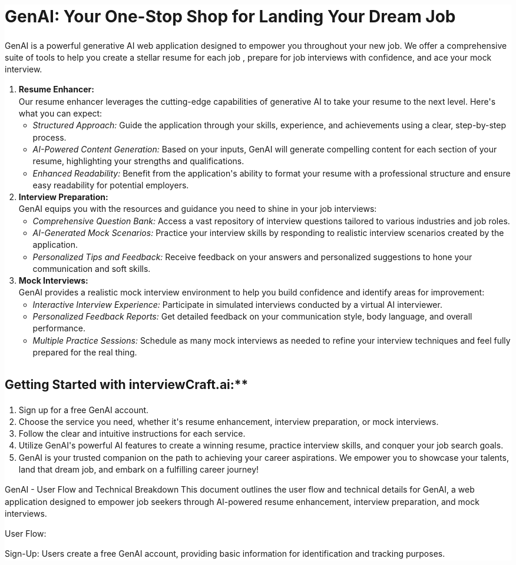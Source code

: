 # GenAI: Your One-Stop Shop for Landing Your Dream Job
GenAI is a powerful generative AI web application designed to empower you throughout your new job. We offer a comprehensive suite of tools to help you create a stellar resume for each job , prepare for job interviews with confidence, and ace your mock interview.

1. **Resume Enhancer:** <br>
Our resume enhancer leverages the cutting-edge capabilities of generative AI to take your resume to the next level. Here's what you can expect:
    - *Structured Approach:* Guide the application through your skills, experience, and achievements using a clear, step-by-step process.
    - *AI-Powered Content Generation:* Based on your inputs, GenAI will generate compelling content for each section of your resume, highlighting your strengths and qualifications.
    - *Enhanced Readability:* Benefit from the application's ability to format your resume with a professional structure and ensure easy readability for potential employers.
2. **Interview Preparation:** <br>
GenAI equips you with the resources and guidance you need to shine in your job interviews:
    - *Comprehensive Question Bank:* Access a vast repository of interview questions tailored to various industries and job roles.
    - *AI-Generated Mock Scenarios:* Practice your interview skills by responding to realistic interview scenarios created by the application.
    - *Personalized Tips and Feedback:* Receive feedback on your answers and personalized suggestions to hone your communication and soft skills.
3. **Mock Interviews:** <br>
GenAI provides a realistic mock interview environment to help you build confidence and identify areas for improvement:
    - *Interactive Interview Experience:* Participate in simulated interviews conducted by a virtual AI interviewer.
    - *Personalized Feedback Reports:* Get detailed feedback on your communication style, body language, and overall performance.
    - *Multiple Practice Sessions:* Schedule as many mock interviews as needed to refine your interview techniques and feel fully prepared for the real thing.

## Getting Started with interviewCraft.ai:**
1. Sign up for a free GenAI account.
2. Choose the service you need, whether it's resume enhancement, interview preparation, or mock interviews.
3. Follow the clear and intuitive instructions for each service.
4. Utilize GenAI's powerful AI features to create a winning resume, practice interview skills, and conquer your job search goals.
5. GenAI is your trusted companion on the path to achieving your career aspirations. We empower you to showcase your talents, land that dream job, and embark on a fulfilling career journey!



GenAI - User Flow and Technical Breakdown
This document outlines the user flow and technical details for GenAI, a web application designed to empower job seekers through AI-powered resume enhancement, interview preparation, and mock interviews.

User Flow:

Sign-Up: Users create a free GenAI account, providing basic information for identification and tracking purposes.
